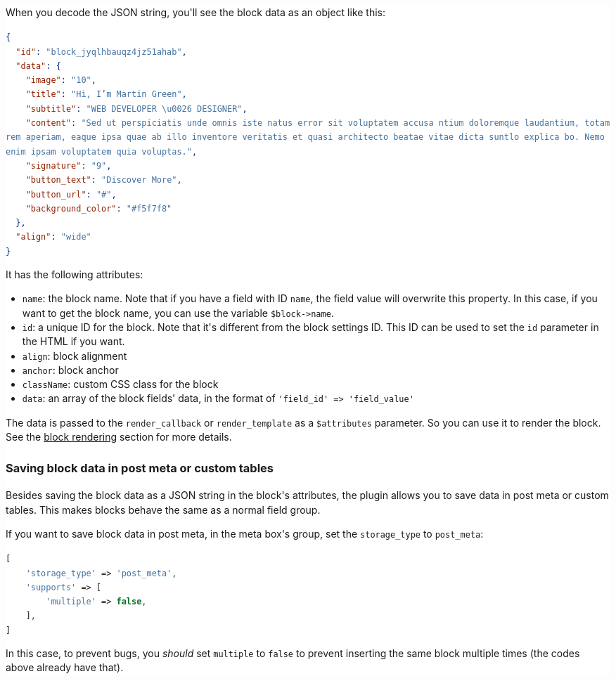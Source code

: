 When you decode the JSON string, you'll see the block data as an object like this:

```json
{
  "id": "block_jyqlhbauqz4jz51ahab",
  "data": {
    "image": "10",
    "title": "Hi, I’m Martin Green",
    "subtitle": "WEB DEVELOPER \u0026 DESIGNER",
    "content": "Sed ut perspiciatis unde omnis iste natus error sit voluptatem accusa ntium doloremque laudantium, totam rem aperiam, eaque ipsa quae ab illo inventore veritatis et quasi architecto beatae vitae dicta suntlo explica bo. Nemo enim ipsam voluptatem quia voluptas.",
    "signature": "9",
    "button_text": "Discover More",
    "button_url": "#",
    "background_color": "#f5f7f8"
  },
  "align": "wide"
}
```

It has the following attributes:

- `name`: the block name. Note that if you have a field with ID `name`, the field value will overwrite this property. In this case, if you want to get the block name, you can use the variable `$block->name`.
- `id`: a unique ID for the block. Note that it's different from the block settings ID. This ID can be used to set the `id` parameter in the HTML if you want.
- `align`: block alignment
- `anchor`: block anchor
- `className`: custom CSS class for the block
- `data`: an array of the block fields' data, in the format of `'field_id' => 'field_value'`

The data is passed to the `render_callback` or `render_template` as a `$attributes` parameter. So you can use it to render the block. See the [block rendering](#block-rendering) section for more details.

### Saving block data in post meta or custom tables

Besides saving the block data as a JSON string in the block's attributes, the plugin allows you to save data in post meta or custom tables. This makes blocks behave the same as a normal field group.

If you want to save block data in post meta, in the meta box's group, set the `storage_type` to `post_meta`:

```php
[
	'storage_type' => 'post_meta',
	'supports' => [
		'multiple' => false,
	],
]
```

In this case, to prevent bugs, you *should* set `multiple` to `false` to prevent inserting the same block multiple times (the codes above already have that).
